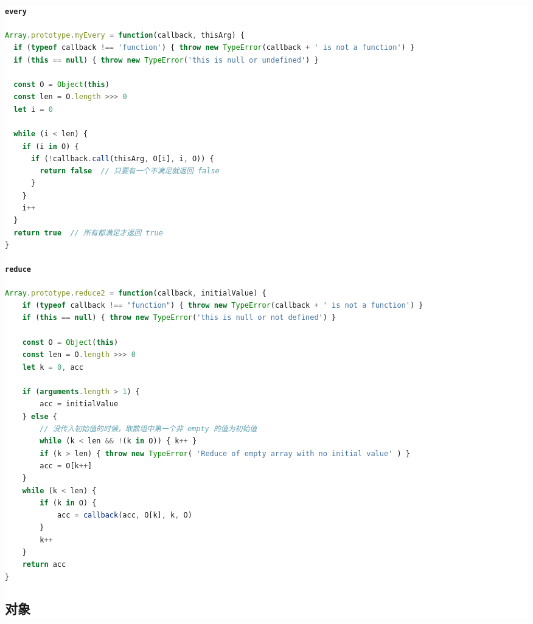 #### `every`

```js
Array.prototype.myEvery = function(callback, thisArg) {
  if (typeof callback !== 'function') { throw new TypeError(callback + ' is not a function') }
  if (this == null) { throw new TypeError('this is null or undefined') }

  const O = Object(this)
  const len = O.length >>> 0
  let i = 0

  while (i < len) {
    if (i in O) {
      if (!callback.call(thisArg, O[i], i, O)) {
        return false  // 只要有一个不满足就返回 false
      }
    }
    i++
  }
  return true  // 所有都满足才返回 true
}
```

#### `reduce`

```js
Array.prototype.reduce2 = function(callback, initialValue) {
    if (typeof callback !== "function") { throw new TypeError(callback + ' is not a function') }
    if (this == null) { throw new TypeError('this is null or not defined') }

    const O = Object(this)
    const len = O.length >>> 0
    let k = 0, acc
    
    if (arguments.length > 1) {
        acc = initialValue
    } else {
        // 没传入初始值的时候，取数组中第一个非 empty 的值为初始值
        while (k < len && !(k in O)) { k++ }
        if (k > len) { throw new TypeError( 'Reduce of empty array with no initial value' ) }
        acc = O[k++]
    }
    while (k < len) {
        if (k in O) {
            acc = callback(acc, O[k], k, O)
        }
        k++
    }
    return acc
}
```

## 对象
